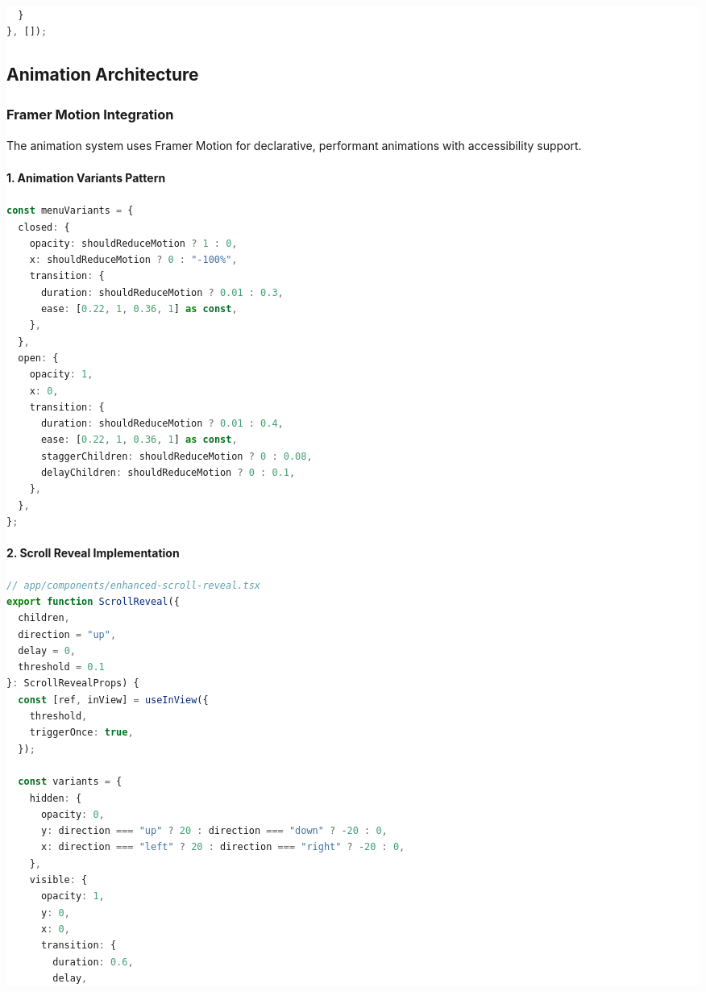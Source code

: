 ```typescript
  }
}, []);
```

## Animation Architecture

### Framer Motion Integration

The animation system uses Framer Motion for declarative, performant animations with accessibility support.

#### 1. Animation Variants Pattern

```typescript
const menuVariants = {
  closed: {
    opacity: shouldReduceMotion ? 1 : 0,
    x: shouldReduceMotion ? 0 : "-100%",
    transition: {
      duration: shouldReduceMotion ? 0.01 : 0.3,
      ease: [0.22, 1, 0.36, 1] as const,
    },
  },
  open: {
    opacity: 1,
    x: 0,
    transition: {
      duration: shouldReduceMotion ? 0.01 : 0.4,
      ease: [0.22, 1, 0.36, 1] as const,
      staggerChildren: shouldReduceMotion ? 0 : 0.08,
      delayChildren: shouldReduceMotion ? 0 : 0.1,
    },
  },
};
```

#### 2. Scroll Reveal Implementation

```typescript
// app/components/enhanced-scroll-reveal.tsx
export function ScrollReveal({
  children,
  direction = "up",
  delay = 0,
  threshold = 0.1
}: ScrollRevealProps) {
  const [ref, inView] = useInView({
    threshold,
    triggerOnce: true,
  });

  const variants = {
    hidden: {
      opacity: 0,
      y: direction === "up" ? 20 : direction === "down" ? -20 : 0,
      x: direction === "left" ? 20 : direction === "right" ? -20 : 0,
    },
    visible: {
      opacity: 1,
      y: 0,
      x: 0,
      transition: {
        duration: 0.6,
        delay,
```